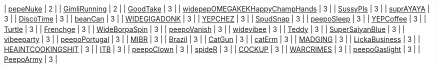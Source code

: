| [pepeNuke](https://7tv.app/emotes/63303b672745301490ac47c3)                                                                                             | 2     |
| [GimliRunning](https://7tv.app/emotes/64ec35af2398f31544a74db6)                                                                                         | 2     |
| [GoodTake](https://7tv.app/emotes/6063d9f8f4dc10001426b946)                                                                                             | 3     |
| [widepepOMEGAKEKHappyChampHands](https://7tv.app/emotes/60b3651d3c9b35aea90ad742)                                                                       | 3     |
| [SussyPls](https://7tv.app/emotes/60b7679f1b94ba7313110b9a)                                                                                             | 3     |
| [suprAYAYA](https://7tv.app/emotes/60d1fb370256ae65b7e0a36f)                                                                                            | 3     |
| [DiscoTime](https://7tv.app/emotes/614294727b14fdf700b91216)                                                                                            | 3     |
| [beanCan](https://7tv.app/emotes/629eb2630e60c6d53da66405)                                                                                              | 3     |
| [WIDEGIGADONK](https://7tv.app/emotes/60d7a78377324757d60ceec4)                                                                                         | 3     |
| [YEPCHEZ](https://7tv.app/emotes/632754cc2a65ac720df6e81c)                                                                                              | 3     |
| [SpudSnap](https://7tv.app/emotes/61ea0bbb0aadf8d57da4e138)                                                                                             | 3     |
| [peepoSleep](https://7tv.app/emotes/60a5e53635a601f90117c797)                                                                                           | 3     |
| [YEPCoffee](https://7tv.app/emotes/60b103494daf0d3e21efdb56)                                                                                            | 3     |
| [Turtle](https://7tv.app/emotes/619984266467596b1d62c1b0)                                                                                               | 3     |
| [Frenchge](https://7tv.app/emotes/611dd49ba56203a1c89f8231)                                                                                             | 3     |
| [WideBorpaSpin](https://7tv.app/emotes/60cb94514a890463b0d274f7)                                                                                        | 3     |
| [peepoVanish](https://7tv.app/emotes/62ec1cfdd2e11183867d8c3b)                                                                                          | 3     |
| [widevibee](https://7tv.app/emotes/63ed21dc2c4bc0d230f0e4a3)                                                                                            | 3     |
| [Teddy](https://7tv.app/emotes/61e62a33095be332e347de8b)                                                                                                | 3     |
| [SuperSaiyanBlue](https://7tv.app/emotes/61e6292a77175547b425cb59)                                                                                      | 3     |
| [vibeeparty](https://7tv.app/emotes/63f14f23181f49abff4dba1e)                                                                                           | 3     |
| [peepoPortugal](https://7tv.app/emotes/6111478f6445e7de670cb15b)                                                                                        | 3     |
| [MIBR](https://7tv.app/emotes/625486326e0665dc1950543d)                                                                                                 | 3     |
| [Brazil](https://7tv.app/emotes/62547efc1e1c1504f4a923c0)                                                                                               | 3     |
| [CatGun](https://7tv.app/emotes/60b3cfdee6585cf119f4f1d0)                                                                                               | 3     |
| [catErm](https://7tv.app/emotes/63779741da38f5d7f3d6d3db)                                                                                               | 3     |
| [MADGING](https://7tv.app/emotes/621e366aaf1b8e166ce361a1)                                                                                              | 3     |
| [LickaBusiness](https://7tv.app/emotes/63ffe811f20c15fd1676c899)                                                                                        | 3     |
| [HEAINTCOOKINGSHIT](https://7tv.app/emotes/63b5fce25b5db12cdff13440)                                                                                    | 3     |
| [ITB](https://7tv.app/emotes/645d1058dc01c5b4523dd173)                                                                                                  | 3     |
| [peepoClown](https://7tv.app/emotes/60b92feb55c320f0e846dada)                                                                                           | 3     |
| [spideR](https://7tv.app/emotes/615f2fb3bd2ecfefac11edca)                                                                                               | 3     |
| [COCKUP](https://7tv.app/emotes/638baf3edd83feac47081ac3)                                                                                               | 3     |
| [WARCRIMES](https://7tv.app/emotes/64561bd649752a01d4511819)                                                                                            | 3     |
| [peepoGaslight](https://7tv.app/emotes/625d08d278e5be390b9a0427)                                                                                        | 3     |
| [PeepoArmy](https://7tv.app/emotes/6367b9a73f589b5734c4170e)                                                                                            | 3     |